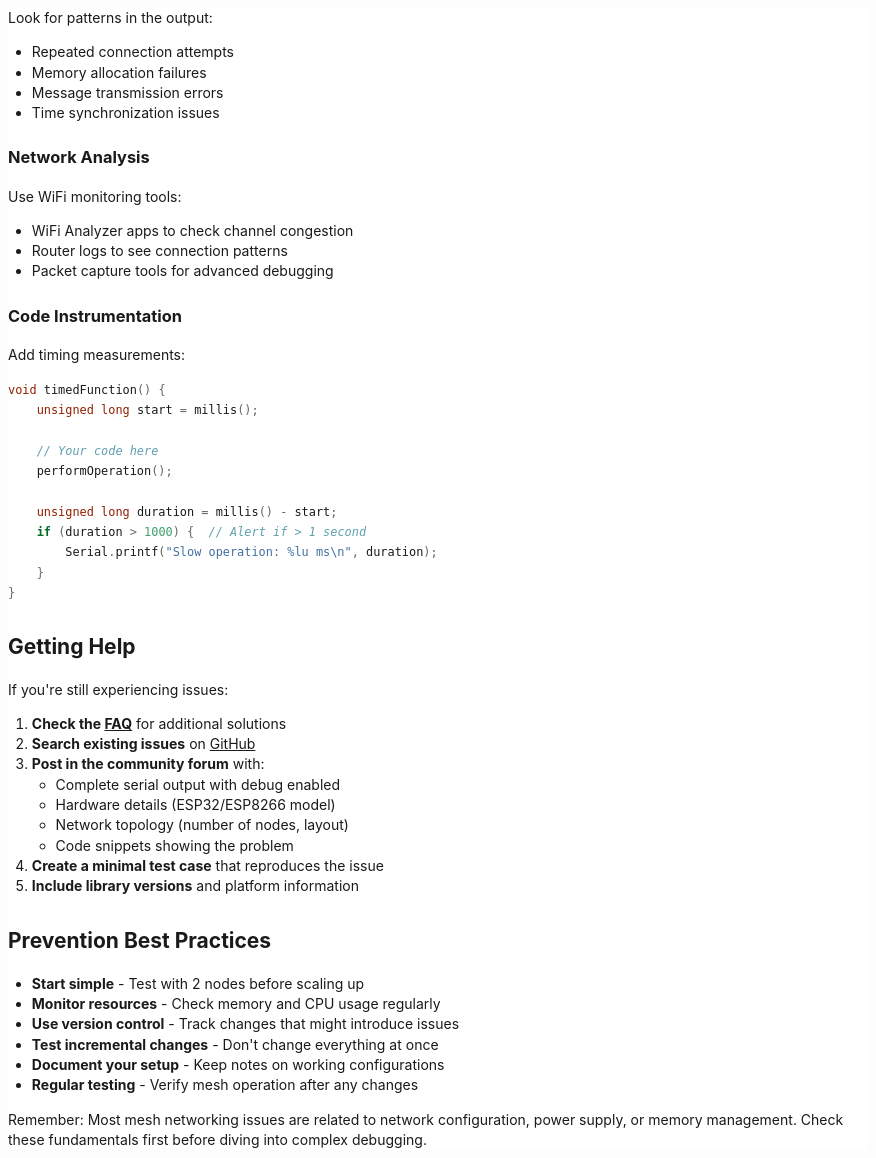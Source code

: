Look for patterns in the output:
- Repeated connection attempts
- Memory allocation failures
- Message transmission errors
- Time synchronization issues

### Network Analysis

Use WiFi monitoring tools:
- WiFi Analyzer apps to check channel congestion
- Router logs to see connection patterns
- Packet capture tools for advanced debugging

### Code Instrumentation

Add timing measurements:
```cpp
void timedFunction() {
    unsigned long start = millis();
    
    // Your code here
    performOperation();
    
    unsigned long duration = millis() - start;
    if (duration > 1000) {  // Alert if > 1 second
        Serial.printf("Slow operation: %lu ms\n", duration);
    }
}
```

## Getting Help

If you're still experiencing issues:

1. **Check the [FAQ](faq.md)** for additional solutions
2. **Search existing issues** on [GitHub](https://github.com/Alteriom/painlessMesh/issues)
3. **Post in the community forum** with:
   - Complete serial output with debug enabled
   - Hardware details (ESP32/ESP8266 model)
   - Network topology (number of nodes, layout)
   - Code snippets showing the problem
4. **Create a minimal test case** that reproduces the issue
5. **Include library versions** and platform information

## Prevention Best Practices

- **Start simple** - Test with 2 nodes before scaling up
- **Monitor resources** - Check memory and CPU usage regularly
- **Use version control** - Track changes that might introduce issues
- **Test incremental changes** - Don't change everything at once
- **Document your setup** - Keep notes on working configurations
- **Regular testing** - Verify mesh operation after any changes

Remember: Most mesh networking issues are related to network configuration, power supply, or memory management. Check these fundamentals first before diving into complex debugging.